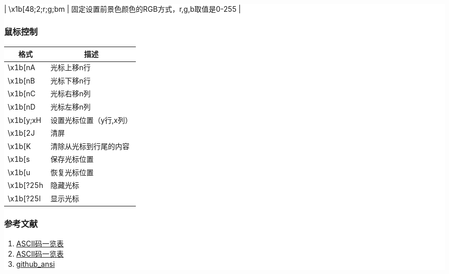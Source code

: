 | \x1b[48;2;r;g;bm | 固定设置前景色颜色的RGB方式，r,g,b取值是0-255 |

### 鼠标控制
| 格式 | 描述 |
| ----- | --- |
| \x1b[nA | 光标上移n行 |
| \x1b[nB | 光标下移n行 |
| \x1b[nC | 光标右移n列 |
| \x1b[nD | 光标左移n列 |
| \x1b[y;xH | 设置光标位置（y行,x列） |
| \x1b[2J | 清屏 |
| \x1b[K | 清除从光标到行尾的内容 |
| \x1b[s | 保存光标位置 |
| \x1b[u | 恢复光标位置 |
| \x1b[?25h | 隐藏光标 |
| \x1b[?25l | 显示光标 |

### 参考文献
1. [ASCII码一览表](http://c.biancheng.net/c/ascii/)
2. [ASCII码一览表](https://zhuanlan.zhihu.com/p/570148970)
3. [github_ansi](https://github.com/tehmaze/ansi)
